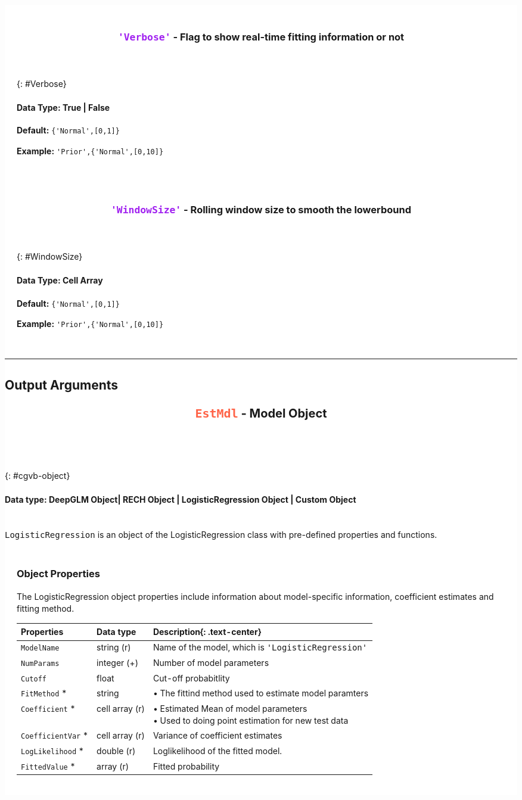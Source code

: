 
<div class="code-example" markdown="1" style="background-color:{{page.block_color}};padding:20px;">
<header><h3><span style="color:#A020F0;font-weight:bold;font-family:monospace">'Verbose'</span> - Flag to show real-time fitting information or not </h3></header>
{: #Verbose}

#### Data Type: True | False

**Default:** `{'Normal',[0,1]}`

**Example:** `'Prior',{'Normal',[0,10]}`
</div>


<div class="code-example" markdown="1" style="background-color:{{page.block_color}};padding:20px;">
<header><h3><span style="color:#A020F0;font-weight:bold;font-family:monospace">'WindowSize'</span> - Rolling window size to smooth the lowerbound </h3></header>
{: #WindowSize}

#### Data Type: Cell Array 

**Default:** `{'Normal',[0,1]}`

**Example:** `'Prior',{'Normal',[0,10]}`
</div>

</div>

---

## Output Arguments
<header style="font-weight:bold;font-size:20px"><span style="font-family:monospace;font-size:20px;font-weight:bold;color:Tomato">EstMdl</span> - Model Object </header>
{: #cgvb-object}

#### Data type: DeepGLM Object| RECH Object | LogisticRegression Object | Custom Object
<br>
<samp>LogisticRegression</samp> is an object of the LogisticRegression class with pre-defined properties and functions.

<div class="code-example" markdown="1" style="background-color:White;padding:20px;">

### Object Properties
The LogisticRegression object properties include information about model-specific information, coefficient estimates and fitting method. 

|Properties|Data type |Description{: .text-center}|
|:-------------|:------------------|:------|
|`ModelName`    |string (r)| Name of the model, which is <samp>'LogisticRegression'</samp>|
|`NumParams`    |integer (+) | Number of model parameters|
|`Cutoff`       |float | Cut-off probabitlity|
|`FitMethod` * |string  | &bull; The fittind method used to estimate model paramters |
|`Coefficient` * |cell array (r)| &bull; Estimated Mean of model parameters <br> &bull; Used to doing point estimation for new test data|
|`CoefficientVar` * |cell array (r)| Variance of coefficient estimates|
|`LogLikelihood` * |double (r)| Loglikelihood of the fitted model. |
|`FittedValue` * |array (r)| Fitted probability|
